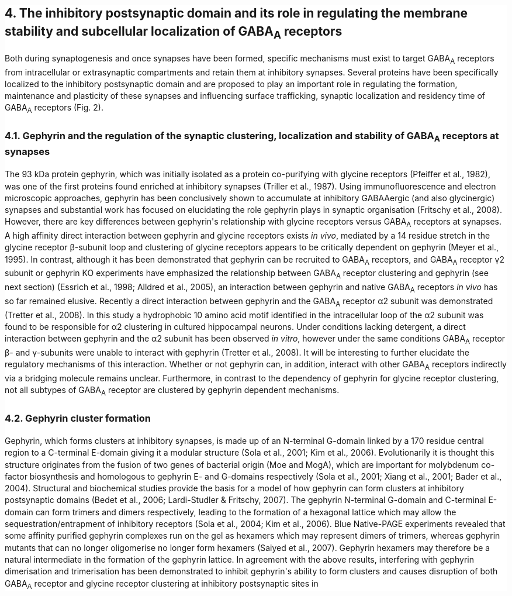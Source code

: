 ## 4. The inhibitory postsynaptic domain and its role in regulating the membrane stability and subcellular localization of GABA<sub>A</sub> receptors

Both during synaptogenesis and once synapses have been formed, specific mechanisms must exist to target GABA<sub>A</sub> receptors from intracellular or extrasynaptic compartments and retain them at inhibitory synapses. Several proteins have been specifically localized to the inhibitory postsynaptic domain and are proposed to play an important role in regulating the formation, maintenance and plasticity of these synapses and influencing surface trafficking,
synaptic localization and residency time of GABA<sub>A</sub> receptors (Fig. 2).

### 4.1. Gephyrin and the regulation of the synaptic clustering, localization and stability of GABA<sub>A</sub> receptors at synapses

The 93 kDa protein gephyrin, which was initially isolated as a protein co-purifying with glycine receptors (Pfeiffer et al., 1982), was one of the first proteins found enriched at inhibitory synapses (Triller et al., 1987). Using immunofluorescence and electron microscopic approaches, gephyrin has been conclusively shown to accumulate at inhibitory GABAAergic (and also glycinergic) synapses and substantial work has focused on elucidating the role gephyrin plays in synaptic organisation (Fritschy et al., 2008). However, there are key differences between gephyrin's relationship with glycine receptors versus GABA<sub>A</sub> receptors at synapses. A high affinity direct interaction between gephyrin and glycine receptors exists *in vivo*, mediated by a 14 residue stretch in the glycine receptor β-subunit loop and clustering of glycine receptors appears to be critically dependent on gephyrin (Meyer et al., 1995). In contrast, although it has been demonstrated that gephyrin can be recruited to GABA<sub>A</sub> receptors, and GABA<sub>A</sub> receptor γ2 subunit or gephyrin KO experiments have emphasized the relationship between GABA<sub>A</sub> receptor clustering and gephyrin (see next section) (Essrich et al., 1998; Alldred et al., 2005), an interaction between gephyrin and native GABA<sub>A</sub> receptors *in vivo* has so far remained elusive. Recently a direct interaction between gephyrin and the GABA<sub>A</sub> receptor α2 subunit was demonstrated (Tretter et al., 2008). In this study a hydrophobic 10 amino acid motif identified in the intracellular loop of the α2 subunit was found to be responsible for α2 clustering in cultured hippocampal neurons. Under conditions lacking detergent, a direct interaction between gephyrin and the α2 subunit has been observed *in vitro*, however under the same conditions GABA<sub>A</sub> receptor β- and γ-subunits were unable to interact with gephyrin (Tretter et al., 2008). It will be interesting to further elucidate the regulatory mechanisms of this interaction. Whether or not gephyrin can, in addition, interact with other GABA<sub>A</sub> receptors indirectly via a bridging molecule remains unclear. Furthermore, in contrast to the dependency of gephyrin for glycine receptor clustering, not all subtypes of GABA<sub>A</sub> receptor are clustered by gephyrin dependent mechanisms.

### 4.2. Gephyrin cluster formation

Gephyrin, which forms clusters at inhibitory synapses, is made up of an N-terminal G-domain linked by a 170 residue central region to a C-terminal E-domain giving it a modular structure (Sola et al., 2001; Kim et al., 2006). Evolutionarily it is thought this structure originates from the fusion of two genes of bacterial origin (Moe and MogA), which are important for molybdenum co-factor biosynthesis and homologous to gephyrin E- and G-domains respectively (Sola et al., 2001; Xiang et al., 2001; Bader et al., 2004). Structural and biochemical studies provide the basis for a model of how gephyrin can form clusters at inhibitory postsynaptic domains (Bedet et al., 2006; Lardi-Studler & Fritschy, 2007). The gephyrin N-terminal G-domain and C-terminal E-domain can form trimers and dimers respectively, leading to the formation of a hexagonal lattice which may allow the sequestration/entrapment of inhibitory receptors (Sola et al., 2004; Kim et al., 2006). Blue Native-PAGE experiments revealed that some affinity purified gephyrin complexes run on the gel as hexamers which may represent dimers of trimers, whereas gephyrin mutants that can no longer oligomerise no longer form hexamers (Saiyed et al., 2007). Gephyrin hexamers may therefore be a natural intermediate in the formation of the gephyrin lattice. In agreement with the above results, interfering with gephyrin dimerisation and trimerisation has been demonstrated to inhibit gephyrin's ability to form clusters and causes disruption of both GABA<sub>A</sub> receptor and glycine receptor clustering at inhibitory postsynaptic sites in
